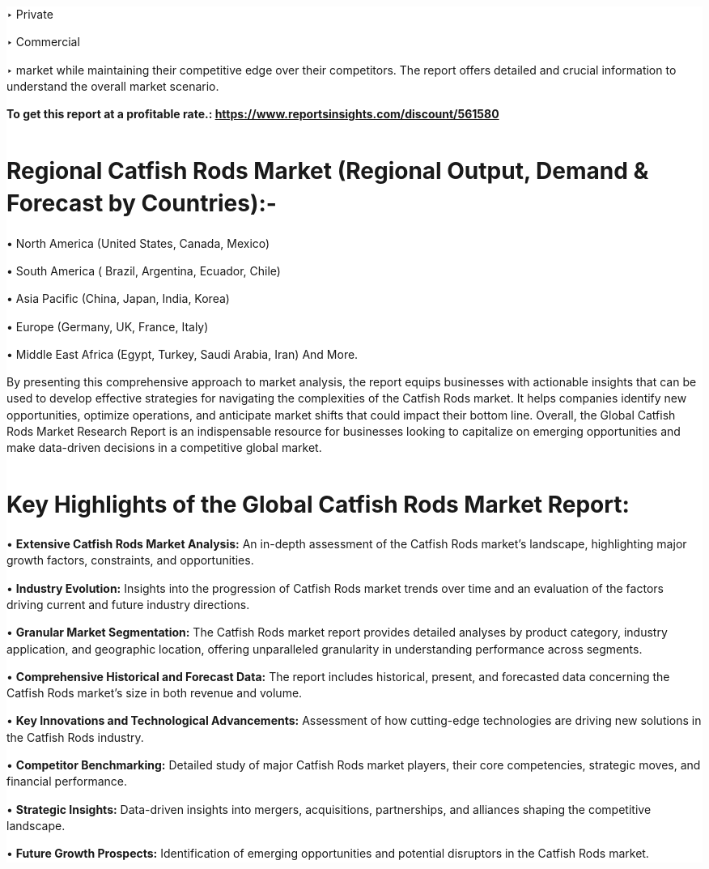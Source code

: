    ‣ Private

   ‣ Commercial

   ‣  market while maintaining their competitive edge over their competitors. The report offers detailed and crucial information to understand the overall market scenario.

<strong>To get this report at a profitable rate.: <a href=https://www.reportsinsights.com/discount/561580>https://www.reportsinsights.com/discount/561580</a></strong></font>

# <strong>Regional Catfish Rods Market (Regional Output, Demand &amp; Forecast by Countries):-</strong>

• North America (United States, Canada, Mexico)

• South America ( Brazil, Argentina, Ecuador, Chile)

• Asia Pacific (China, Japan, India, Korea)

• Europe (Germany, UK, France, Italy)

• Middle East Africa (Egypt, Turkey, Saudi Arabia, Iran) And More.

By presenting this comprehensive approach to market analysis, the report equips businesses with actionable insights that can be used to develop effective strategies for navigating the complexities of the Catfish Rods market. It helps companies identify new opportunities, optimize operations, and anticipate market shifts that could impact their bottom line. Overall, the Global Catfish Rods Market Research Report is an indispensable resource for businesses looking to capitalize on emerging opportunities and make data-driven decisions in a competitive global market.

# <strong>Key Highlights of the Global Catfish Rods Market Report:</strong>

• <strong>Extensive Catfish Rods Market Analysis:</strong> An in-depth assessment of the Catfish Rods market’s landscape, highlighting major growth factors, constraints, and opportunities.

• <strong>Industry Evolution:</strong> Insights into the progression of Catfish Rods market trends over time and an evaluation of the factors driving current and future industry directions.

• <strong>Granular Market Segmentation:</strong> The Catfish Rods market report provides detailed analyses by product category, industry application, and geographic location, offering unparalleled granularity in understanding performance across segments.

• <strong>Comprehensive Historical and Forecast Data:</strong> The report includes historical, present, and forecasted data concerning the Catfish Rods market’s size in both revenue and volume.

• <strong>Key Innovations and Technological Advancements:</strong> Assessment of how cutting-edge technologies are driving new solutions in the Catfish Rods industry.

• <strong>Competitor Benchmarking:</strong> Detailed study of major Catfish Rods market players, their core competencies, strategic moves, and financial performance.

• <strong>Strategic Insights:</strong> Data-driven insights into mergers, acquisitions, partnerships, and alliances shaping the competitive landscape.

• <strong>Future Growth Prospects:</strong> Identification of emerging opportunities and potential disruptors in the Catfish Rods market.
